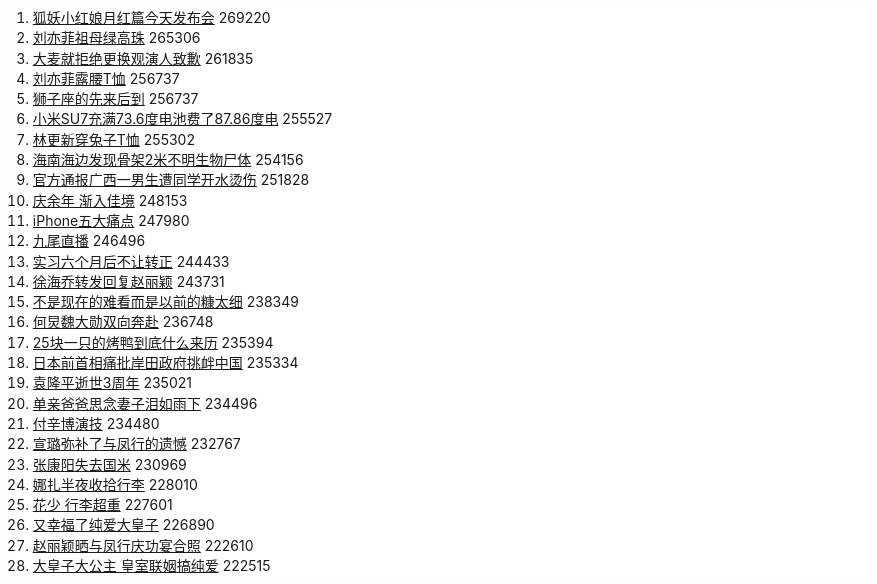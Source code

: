 1. [狐妖小红娘月红篇今天发布会](https://s.weibo.com/weibo?q=%23%E7%8B%90%E5%A6%96%E5%B0%8F%E7%BA%A2%E5%A8%98%E6%9C%88%E7%BA%A2%E7%AF%87%E4%BB%8A%E5%A4%A9%E5%8F%91%E5%B8%83%E4%BC%9A%23&t=31&band_rank=26&Refer=top) 269220
1. [刘亦菲祖母绿高珠](https://s.weibo.com/weibo?q=%23%E5%88%98%E4%BA%A6%E8%8F%B2%E7%A5%96%E6%AF%8D%E7%BB%BF%E9%AB%98%E7%8F%A0%23&t=31&band_rank=33&Refer=top) 265306
1. [大麦就拒绝更换观演人致歉](https://s.weibo.com/weibo?q=%23%E5%A4%A7%E9%BA%A6%E5%B0%B1%E6%8B%92%E7%BB%9D%E6%9B%B4%E6%8D%A2%E8%A7%82%E6%BC%94%E4%BA%BA%E8%87%B4%E6%AD%89%23&t=31&band_rank=26&Refer=top) 261835
1. [刘亦菲露腰T恤](https://s.weibo.com/weibo?q=%23%E5%88%98%E4%BA%A6%E8%8F%B2%E9%9C%B2%E8%85%B0T%E6%81%A4%23&t=31&band_rank=43&Refer=top) 256737
1. [狮子座的先来后到](https://s.weibo.com/weibo?q=%23%E7%8B%AE%E5%AD%90%E5%BA%A7%E7%9A%84%E5%85%88%E6%9D%A5%E5%90%8E%E5%88%B0%23&t=31&band_rank=18&Refer=top) 256737
1. [小米SU7充满73.6度电池费了87.86度电](https://s.weibo.com/weibo?q=%23%E5%B0%8F%E7%B1%B3SU7%E5%85%85%E6%BB%A173.6%E5%BA%A6%E7%94%B5%E6%B1%A0%E8%B4%B9%E4%BA%8687.86%E5%BA%A6%E7%94%B5%23&t=31&band_rank=13&Refer=top) 255527
1. [林更新穿兔子T恤](https://s.weibo.com/weibo?q=%23%E6%9E%97%E6%9B%B4%E6%96%B0%E7%A9%BF%E5%85%94%E5%AD%90T%E6%81%A4%23&t=31&band_rank=26&Refer=top) 255302
1. [海南海边发现骨架2米不明生物尸体](https://s.weibo.com/weibo?q=%23%E6%B5%B7%E5%8D%97%E6%B5%B7%E8%BE%B9%E5%8F%91%E7%8E%B0%E9%AA%A8%E6%9E%B62%E7%B1%B3%E4%B8%8D%E6%98%8E%E7%94%9F%E7%89%A9%E5%B0%B8%E4%BD%93%23&t=31&band_rank=18&Refer=top) 254156
1. [官方通报广西一男生遭同学开水烫伤](https://s.weibo.com/weibo?q=%23%E5%AE%98%E6%96%B9%E9%80%9A%E6%8A%A5%E5%B9%BF%E8%A5%BF%E4%B8%80%E7%94%B7%E7%94%9F%E9%81%AD%E5%90%8C%E5%AD%A6%E5%BC%80%E6%B0%B4%E7%83%AB%E4%BC%A4%23&t=31&band_rank=32&Refer=top) 251828
1. [庆余年 渐入佳境](https://s.weibo.com/weibo?q=%E5%BA%86%E4%BD%99%E5%B9%B4%20%E6%B8%90%E5%85%A5%E4%BD%B3%E5%A2%83&t=31&band_rank=36&Refer=top) 248153
1. [iPhone五大痛点](https://s.weibo.com/weibo?q=%23iPhone%E4%BA%94%E5%A4%A7%E7%97%9B%E7%82%B9%23&t=31&band_rank=27&Refer=top) 247980
1. [九尾直播](https://s.weibo.com/weibo?q=%E4%B9%9D%E5%B0%BE%E7%9B%B4%E6%92%AD&t=31&band_rank=18&Refer=top) 246496
1. [实习六个月后不让转正](https://s.weibo.com/weibo?q=%23%E5%AE%9E%E4%B9%A0%E5%85%AD%E4%B8%AA%E6%9C%88%E5%90%8E%E4%B8%8D%E8%AE%A9%E8%BD%AC%E6%AD%A3%23&t=31&band_rank=31&Refer=top) 244433
1. [徐海乔转发回复赵丽颖](https://s.weibo.com/weibo?q=%23%E5%BE%90%E6%B5%B7%E4%B9%94%E8%BD%AC%E5%8F%91%E5%9B%9E%E5%A4%8D%E8%B5%B5%E4%B8%BD%E9%A2%96%23&t=31&band_rank=42&Refer=top) 243731
1. [不是现在的难看而是以前的糠太细](https://s.weibo.com/weibo?q=%23%E4%B8%8D%E6%98%AF%E7%8E%B0%E5%9C%A8%E7%9A%84%E9%9A%BE%E7%9C%8B%E8%80%8C%E6%98%AF%E4%BB%A5%E5%89%8D%E7%9A%84%E7%B3%A0%E5%A4%AA%E7%BB%86%23&t=31&band_rank=25&Refer=top) 238349
1. [何炅魏大勋双向奔赴](https://s.weibo.com/weibo?q=%23%E4%BD%95%E7%82%85%E9%AD%8F%E5%A4%A7%E5%8B%8B%E5%8F%8C%E5%90%91%E5%A5%94%E8%B5%B4%23&t=31&band_rank=29&Refer=top) 236748
1. [25块一只的烤鸭到底什么来历](https://s.weibo.com/weibo?q=%2325%E5%9D%97%E4%B8%80%E5%8F%AA%E7%9A%84%E7%83%A4%E9%B8%AD%E5%88%B0%E5%BA%95%E4%BB%80%E4%B9%88%E6%9D%A5%E5%8E%86%23&t=31&band_rank=31&Refer=top) 235394
1. [日本前首相痛批岸田政府挑衅中国](https://s.weibo.com/weibo?q=%23%E6%97%A5%E6%9C%AC%E5%89%8D%E9%A6%96%E7%9B%B8%E7%97%9B%E6%89%B9%E5%B2%B8%E7%94%B0%E6%94%BF%E5%BA%9C%E6%8C%91%E8%A1%85%E4%B8%AD%E5%9B%BD%23&t=31&band_rank=26&Refer=top) 235334
1. [袁隆平逝世3周年](https://s.weibo.com/weibo?q=%23%E8%A2%81%E9%9A%86%E5%B9%B3%E9%80%9D%E4%B8%963%E5%91%A8%E5%B9%B4%23&t=31&band_rank=18&Refer=top) 235021
1. [单亲爸爸思念妻子泪如雨下](https://s.weibo.com/weibo?q=%23%E5%8D%95%E4%BA%B2%E7%88%B8%E7%88%B8%E6%80%9D%E5%BF%B5%E5%A6%BB%E5%AD%90%E6%B3%AA%E5%A6%82%E9%9B%A8%E4%B8%8B%23&t=31&band_rank=30&Refer=top) 234496
1. [付辛博演技](https://s.weibo.com/weibo?q=%E4%BB%98%E8%BE%9B%E5%8D%9A%E6%BC%94%E6%8A%80&t=31&band_rank=28&Refer=top) 234480
1. [宣璐弥补了与凤行的遗憾](https://s.weibo.com/weibo?q=%23%E5%AE%A3%E7%92%90%E5%BC%A5%E8%A1%A5%E4%BA%86%E4%B8%8E%E5%87%A4%E8%A1%8C%E7%9A%84%E9%81%97%E6%86%BE%23&t=31&band_rank=41&Refer=top) 232767
1. [张康阳失去国米](https://s.weibo.com/weibo?q=%23%E5%BC%A0%E5%BA%B7%E9%98%B3%E5%A4%B1%E5%8E%BB%E5%9B%BD%E7%B1%B3%23&t=31&band_rank=29&Refer=top) 230969
1. [娜扎半夜收拾行李](https://s.weibo.com/weibo?q=%23%E5%A8%9C%E6%89%8E%E5%8D%8A%E5%A4%9C%E6%94%B6%E6%8B%BE%E8%A1%8C%E6%9D%8E%23&t=31&band_rank=45&Refer=top) 228010
1. [花少 行李超重](https://s.weibo.com/weibo?q=%E8%8A%B1%E5%B0%91%20%E8%A1%8C%E6%9D%8E%E8%B6%85%E9%87%8D&t=31&band_rank=26&Refer=top) 227601
1. [又幸福了纯爱大皇子](https://s.weibo.com/weibo?q=%E5%8F%88%E5%B9%B8%E7%A6%8F%E4%BA%86%E7%BA%AF%E7%88%B1%E5%A4%A7%E7%9A%87%E5%AD%90&t=31&band_rank=23&Refer=top) 226890
1. [赵丽颖晒与凤行庆功宴合照](https://s.weibo.com/weibo?q=%23%E8%B5%B5%E4%B8%BD%E9%A2%96%E6%99%92%E4%B8%8E%E5%87%A4%E8%A1%8C%E5%BA%86%E5%8A%9F%E5%AE%B4%E5%90%88%E7%85%A7%23&t=31&band_rank=37&Refer=top) 222610
1. [大皇子大公主 皇室联姻搞纯爱](https://s.weibo.com/weibo?q=%E5%A4%A7%E7%9A%87%E5%AD%90%E5%A4%A7%E5%85%AC%E4%B8%BB%20%E7%9A%87%E5%AE%A4%E8%81%94%E5%A7%BB%E6%90%9E%E7%BA%AF%E7%88%B1&t=31&band_rank=45&Refer=top) 222515